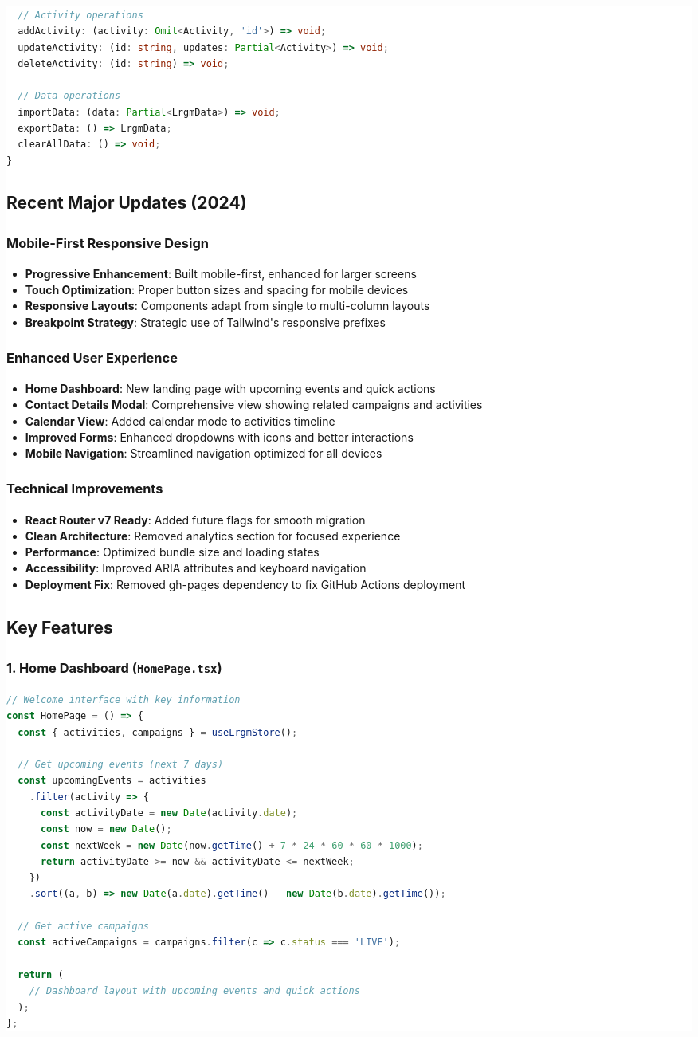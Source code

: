 ```typescript
  // Activity operations
  addActivity: (activity: Omit<Activity, 'id'>) => void;
  updateActivity: (id: string, updates: Partial<Activity>) => void;
  deleteActivity: (id: string) => void;
  
  // Data operations
  importData: (data: Partial<LrgmData>) => void;
  exportData: () => LrgmData;
  clearAllData: () => void;
}
```

## Recent Major Updates (2024)

### Mobile-First Responsive Design
- **Progressive Enhancement**: Built mobile-first, enhanced for larger screens
- **Touch Optimization**: Proper button sizes and spacing for mobile devices
- **Responsive Layouts**: Components adapt from single to multi-column layouts
- **Breakpoint Strategy**: Strategic use of Tailwind's responsive prefixes

### Enhanced User Experience
- **Home Dashboard**: New landing page with upcoming events and quick actions
- **Contact Details Modal**: Comprehensive view showing related campaigns and activities
- **Calendar View**: Added calendar mode to activities timeline
- **Improved Forms**: Enhanced dropdowns with icons and better interactions
- **Mobile Navigation**: Streamlined navigation optimized for all devices

### Technical Improvements
- **React Router v7 Ready**: Added future flags for smooth migration
- **Clean Architecture**: Removed analytics section for focused experience
- **Performance**: Optimized bundle size and loading states
- **Accessibility**: Improved ARIA attributes and keyboard navigation
- **Deployment Fix**: Removed gh-pages dependency to fix GitHub Actions deployment

## Key Features

### 1. Home Dashboard (`HomePage.tsx`)
```typescript
// Welcome interface with key information
const HomePage = () => {
  const { activities, campaigns } = useLrgmStore();
  
  // Get upcoming events (next 7 days)
  const upcomingEvents = activities
    .filter(activity => {
      const activityDate = new Date(activity.date);
      const now = new Date();
      const nextWeek = new Date(now.getTime() + 7 * 24 * 60 * 60 * 1000);
      return activityDate >= now && activityDate <= nextWeek;
    })
    .sort((a, b) => new Date(a.date).getTime() - new Date(b.date).getTime());
  
  // Get active campaigns
  const activeCampaigns = campaigns.filter(c => c.status === 'LIVE');
  
  return (
    // Dashboard layout with upcoming events and quick actions
  );
};
```
